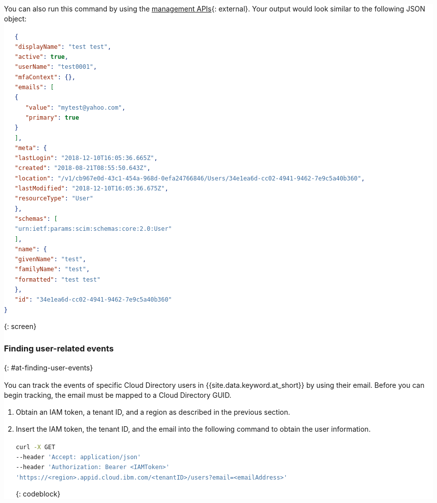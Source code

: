    You can also run this command by using the [management APIs](https://us-south.appid.cloud.ibm.com/swagger-ui/#/Config/getAuditStatus){: external}. Your output would look similar to the following JSON object:

   ```json
      {
      "displayName": "test test",
      "active": true,
      "userName": "test0001",
      "mfaContext": {},
      "emails": [
      {
         "value": "mytest@yahoo.com",
         "primary": true
      }
      ],
      "meta": {
      "lastLogin": "2018-12-10T16:05:36.665Z",
      "created": "2018-08-21T08:55:50.643Z",
      "location": "/v1/cb967e0d-43c1-454a-968d-0efa24766846/Users/34e1ea6d-cc02-4941-9462-7e9c5a40b360",
      "lastModified": "2018-12-10T16:05:36.675Z",
      "resourceType": "User"
      },
      "schemas": [
      "urn:ietf:params:scim:schemas:core:2.0:User"
      ],
      "name": {
      "givenName": "test",
      "familyName": "test",
      "formatted": "test test"
      },
      "id": "34e1ea6d-cc02-4941-9462-7e9c5a40b360"
   }
   ```
   {: screen}





### Finding user-related events
{: #at-finding-user-events}

You can track the events of specific Cloud Directory users in {{site.data.keyword.at_short}} by using their email. Before you can begin tracking, the email must be mapped to a Cloud Directory GUID.


1. Obtain an IAM token, a tenant ID, and a region as described in the previous section.
2. Insert the IAM token, the tenant ID, and the email into the following command to obtain the user information.

   ```sh
   curl -X GET
   --header 'Accept: application/json'
   --header 'Authorization: Bearer <IAMToken>'
   'https://<region>.appid.cloud.ibm.com/<tenantID>/users?email=<emailAddress>'
   ```
   {: codeblock}
